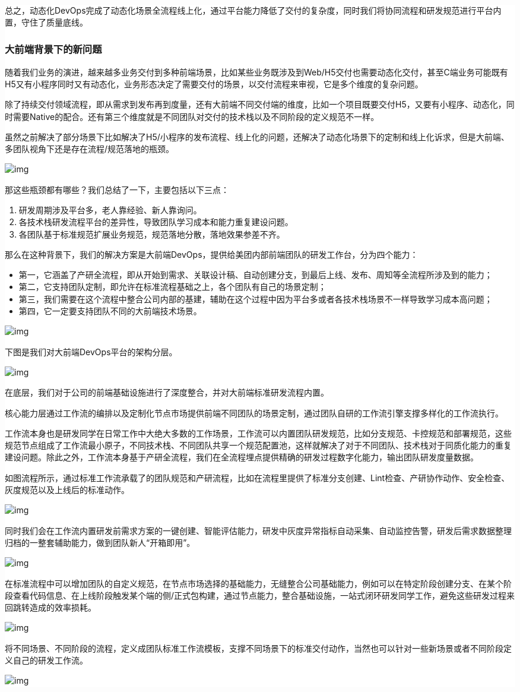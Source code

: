 总之，动态化DevOps完成了动态化场景全流程线上化，通过平台能力降低了交付的复杂度，同时我们将协同流程和研发规范进行平台内置，守住了质量底线。

### 大前端背景下的新问题

随着我们业务的演进，越来越多业务交付到多种前端场景，比如某些业务既涉及到Web/H5交付也需要动态化交付，甚至C端业务可能既有H5又有小程序同时又有动态化，业务形态决定了需要交付的场景，以交付流程来审视，它是多个维度的复杂问题。

除了持续交付领域流程，即从需求到发布再到度量，还有大前端不同交付端的维度，比如一个项目既要交付H5，又要有小程序、动态化，同时需要Native的配合。还有第三个维度就是不同团队对交付的技术栈以及不同阶段的定义规范不一样。

虽然之前解决了部分场景下比如解决了H5/小程序的发布流程、线上化的问题，还解决了动态化场景下的定制和线上化诉求，但是大前端、多团队视角下还是存在流程/规范落地的瓶颈。

![img](https://heguang-tech-1300607181.cos.ap-shanghai.myqcloud.com/uPic/c67e094a6e0142298a3db1574030399e~tplv-k3u1fbpfcp-jj-mark:3024:0:0:0:q75.awebp)

那这些瓶颈都有哪些？我们总结了一下，主要包括以下三点：

1. 研发周期涉及平台多，老人靠经验、新人靠询问。
2. 各技术栈研发流程平台的差异性，导致团队学习成本和能力重复建设问题。
3. 各团队基于标准规范扩展业务规范，规范落地分散，落地效果参差不齐。

那么在这种背景下，我们的解决方案是大前端DevOps，提供给美团内部前端团队的研发工作台，分为四个能力：

- 第一，它涵盖了产研全流程，即从开始到需求、关联设计稿、自动创建分支，到最后上线、发布、周知等全流程所涉及到的能力；
- 第二，它支持团队定制，即允许在标准流程基础之上，各个团队有自己的场景定制；
- 第三，我们需要在这个流程中整合公司内部的基建，辅助在这个过程中因为平台多或者各技术栈场景不一样导致学习成本高问题；
- 第四，它一定要支持团队不同的大前端技术场景。

![img](https://heguang-tech-1300607181.cos.ap-shanghai.myqcloud.com/uPic/eed00bf6ecdd4764851bb239ca33ffa8~tplv-k3u1fbpfcp-jj-mark:3024:0:0:0:q75.awebp)

下图是我们对大前端DevOps平台的架构分层。

![img](https://heguang-tech-1300607181.cos.ap-shanghai.myqcloud.com/uPic/aae6b860ec4b41809f52cc6aedc0f522~tplv-k3u1fbpfcp-jj-mark:3024:0:0:0:q75.awebp)

在底层，我们对于公司的前端基础设施进行了深度整合，并对大前端标准研发流程内置。

核心能力层通过工作流的编排以及定制化节点市场提供前端不同团队的场景定制，通过团队自研的工作流引擎支撑多样化的工作流执行。

工作流本身也是研发同学在日常工作中大绝大多数的工作场景，工作流可以内置团队研发规范，比如分支规范、卡控规范和部署规范，这些规范节点组成了工作流最小原子，不同技术栈、不同团队共享一个规范配置池，这样就解决了对于不同团队、技术栈对于同质化能力的重复建设问题。除此之外，工作流本身基于产研全流程，我们在全流程埋点提供精确的研发过程数字化能力，输出团队研发度量数据。

如图流程所示，通过标准工作流承载了的团队规范和产研流程，比如在流程里提供了标准分支创建、Lint检查、产研协作动作、安全检查、灰度规范以及上线后的标准动作。

![img](https://heguang-tech-1300607181.cos.ap-shanghai.myqcloud.com/uPic/ae7d1e7c810e4d8f9c69d923ac5b3f83~tplv-k3u1fbpfcp-jj-mark:3024:0:0:0:q75.awebp)

同时我们会在工作流内置研发前需求方案的一键创建、智能评估能力，研发中灰度异常指标自动采集、自动监控告警，研发后需求数据整理归档的一整套辅助能力，做到团队新人“开箱即用”。

![img](https://heguang-tech-1300607181.cos.ap-shanghai.myqcloud.com/uPic/89cd8e1c1ebe46f5ab20fd02b41ab777~tplv-k3u1fbpfcp-jj-mark:3024:0:0:0:q75.awebp)

在标准流程中可以增加团队的自定义规范，在节点市场选择的基础能力，无缝整合公司基础能力，例如可以在特定阶段创建分支、在某个阶段查看代码信息、在上线阶段触发某个端的侧/正式包构建，通过节点能力，整合基础设施，一站式闭环研发同学工作，避免这些研发过程来回跳转造成的效率损耗。

![img](https://heguang-tech-1300607181.cos.ap-shanghai.myqcloud.com/uPic/99fb2f8782414edfb4220c8de1d56578~tplv-k3u1fbpfcp-jj-mark:3024:0:0:0:q75.awebp)

将不同场景、不同阶段的流程，定义成团队标准工作流模板，支撑不同场景下的标准交付动作，当然也可以针对一些新场景或者不同阶段定义自己的研发工作流。

![img](https://heguang-tech-1300607181.cos.ap-shanghai.myqcloud.com/uPic/4274b316a356425787c610a558b1732e~tplv-k3u1fbpfcp-jj-mark:3024:0:0:0:q75.awebp)
